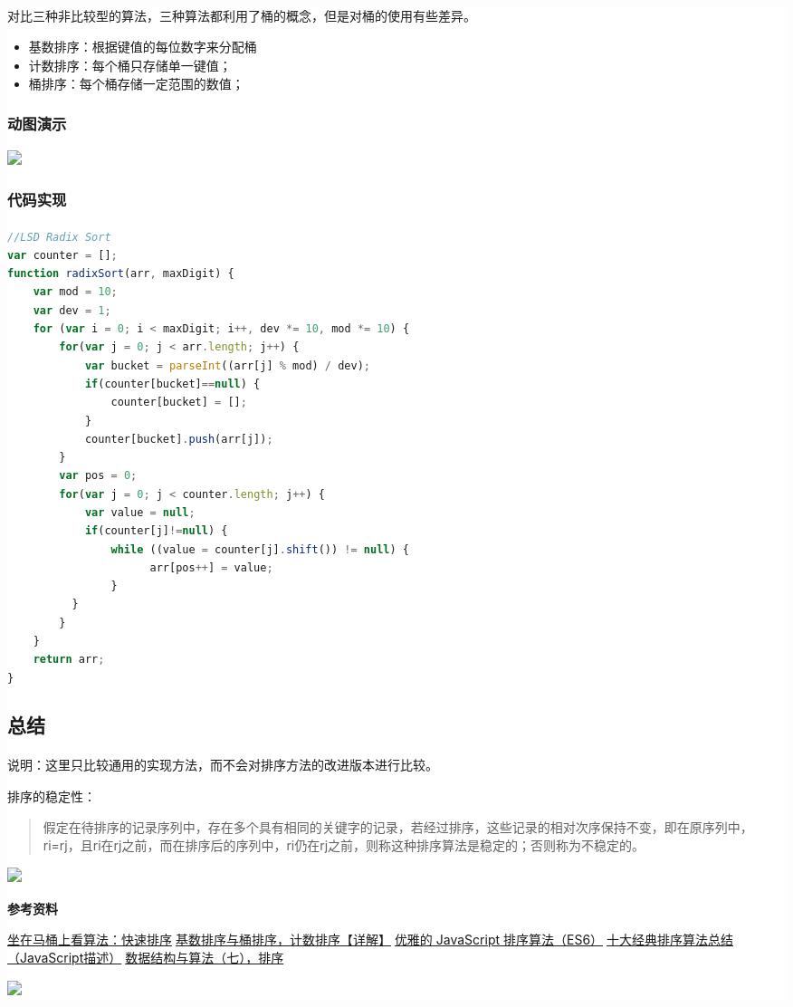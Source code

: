 对比三种非比较型的算法，三种算法都利用了桶的概念，但是对桶的使用有些差异。
* 基数排序：根据键值的每位数字来分配桶
* 计数排序：每个桶只存储单一键值；
* 桶排序：每个桶存储一定范围的数值；

### 动图演示

![](https://github.com/hustcc/JS-Sorting-Algorithm/blob/master/res/radixSort.gif)

### 代码实现

```js
//LSD Radix Sort
var counter = [];
function radixSort(arr, maxDigit) {
    var mod = 10;
    var dev = 1;
    for (var i = 0; i < maxDigit; i++, dev *= 10, mod *= 10) {
        for(var j = 0; j < arr.length; j++) {
            var bucket = parseInt((arr[j] % mod) / dev);
            if(counter[bucket]==null) {
                counter[bucket] = [];
            }
            counter[bucket].push(arr[j]);
        }
        var pos = 0;
        for(var j = 0; j < counter.length; j++) {
            var value = null;
            if(counter[j]!=null) {
                while ((value = counter[j].shift()) != null) {
                      arr[pos++] = value;
                }
          }
        }
    }
    return arr;
}
```


## 总结
说明：这里只比较通用的实现方法，而不会对排序方法的改进版本进行比较。

排序的稳定性：
> 假定在待排序的记录序列中，存在多个具有相同的关键字的记录，若经过排序，这些记录的相对次序保持不变，即在原序列中，ri=rj，且ri在rj之前，而在排序后的序列中，ri仍在rj之前，则称这种排序算法是稳定的；否则称为不稳定的。

![](http://static.zhyjor.com/201809031405_599.png)

**参考资料**

[坐在马桶上看算法：快速排序](http://blog.csdn.net/vayne_xiao/article/details/53508973)
[基数排序与桶排序，计数排序【详解】](https://www.cnblogs.com/ECJTUACM-873284962/p/6935506.html)
[优雅的 JavaScript 排序算法（ES6）](http://www.jqhtml.com/14906.html)
[十大经典排序算法总结（JavaScript描述）](https://juejin.im/post/57dcd394a22b9d00610c5ec8)
[数据结构与算法（七），排序](https://www.cnblogs.com/wangyingli/p/5994256.html)

![](http://static.zhyjor.com/wexin.png)
